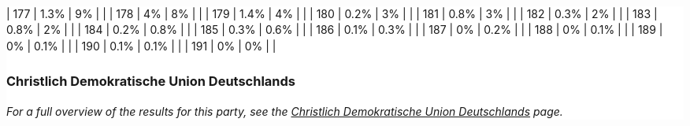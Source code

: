 | 177 | 1.3% | 9% |  |
| 178 | 4% | 8% |  |
| 179 | 1.4% | 4% |  |
| 180 | 0.2% | 3% |  |
| 181 | 0.8% | 3% |  |
| 182 | 0.3% | 2% |  |
| 183 | 0.8% | 2% |  |
| 184 | 0.2% | 0.8% |  |
| 185 | 0.3% | 0.6% |  |
| 186 | 0.1% | 0.3% |  |
| 187 | 0% | 0.2% |  |
| 188 | 0% | 0.1% |  |
| 189 | 0% | 0.1% |  |
| 190 | 0.1% | 0.1% |  |
| 191 | 0% | 0% |  |

### Christlich Demokratische Union Deutschlands

*For a full overview of the results for this party, see the [Christlich Demokratische Union Deutschlands](party-christlichdemokratischeuniondeutschlands.html) page.*
